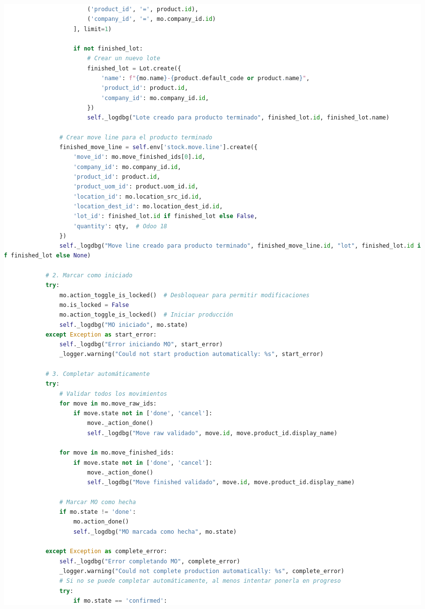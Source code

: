 ```py
                        ('product_id', '=', product.id),
                        ('company_id', '=', mo.company_id.id)
                    ], limit=1)
                    
                    if not finished_lot:
                        # Crear un nuevo lote
                        finished_lot = Lot.create({
                            'name': f"{mo.name}-{product.default_code or product.name}",
                            'product_id': product.id,
                            'company_id': mo.company_id.id,
                        })
                        self._logdbg("Lote creado para producto terminado", finished_lot.id, finished_lot.name)

                # Crear move line para el producto terminado
                finished_move_line = self.env['stock.move.line'].create({
                    'move_id': mo.move_finished_ids[0].id,
                    'company_id': mo.company_id.id,
                    'product_id': product.id,
                    'product_uom_id': product.uom_id.id,
                    'location_id': mo.location_src_id.id,
                    'location_dest_id': mo.location_dest_id.id,
                    'lot_id': finished_lot.id if finished_lot else False,
                    'quantity': qty,  # Odoo 18
                })
                self._logdbg("Move line creado para producto terminado", finished_move_line.id, "lot", finished_lot.id if finished_lot else None)

            # 2. Marcar como iniciado
            try:
                mo.action_toggle_is_locked()  # Desbloquear para permitir modificaciones
                mo.is_locked = False
                mo.action_toggle_is_locked()  # Iniciar producción
                self._logdbg("MO iniciado", mo.state)
            except Exception as start_error:
                self._logdbg("Error iniciando MO", start_error)
                _logger.warning("Could not start production automatically: %s", start_error)

            # 3. Completar automáticamente
            try:
                # Validar todos los movimientos
                for move in mo.move_raw_ids:
                    if move.state not in ['done', 'cancel']:
                        move._action_done()
                        self._logdbg("Move raw validado", move.id, move.product_id.display_name)
                
                for move in mo.move_finished_ids:
                    if move.state not in ['done', 'cancel']:
                        move._action_done()
                        self._logdbg("Move finished validado", move.id, move.product_id.display_name)

                # Marcar MO como hecha
                if mo.state != 'done':
                    mo.action_done()
                    self._logdbg("MO marcada como hecha", mo.state)

            except Exception as complete_error:
                self._logdbg("Error completando MO", complete_error)
                _logger.warning("Could not complete production automatically: %s", complete_error)
                # Si no se puede completar automáticamente, al menos intentar ponerla en progreso
                try:
                    if mo.state == 'confirmed':
```